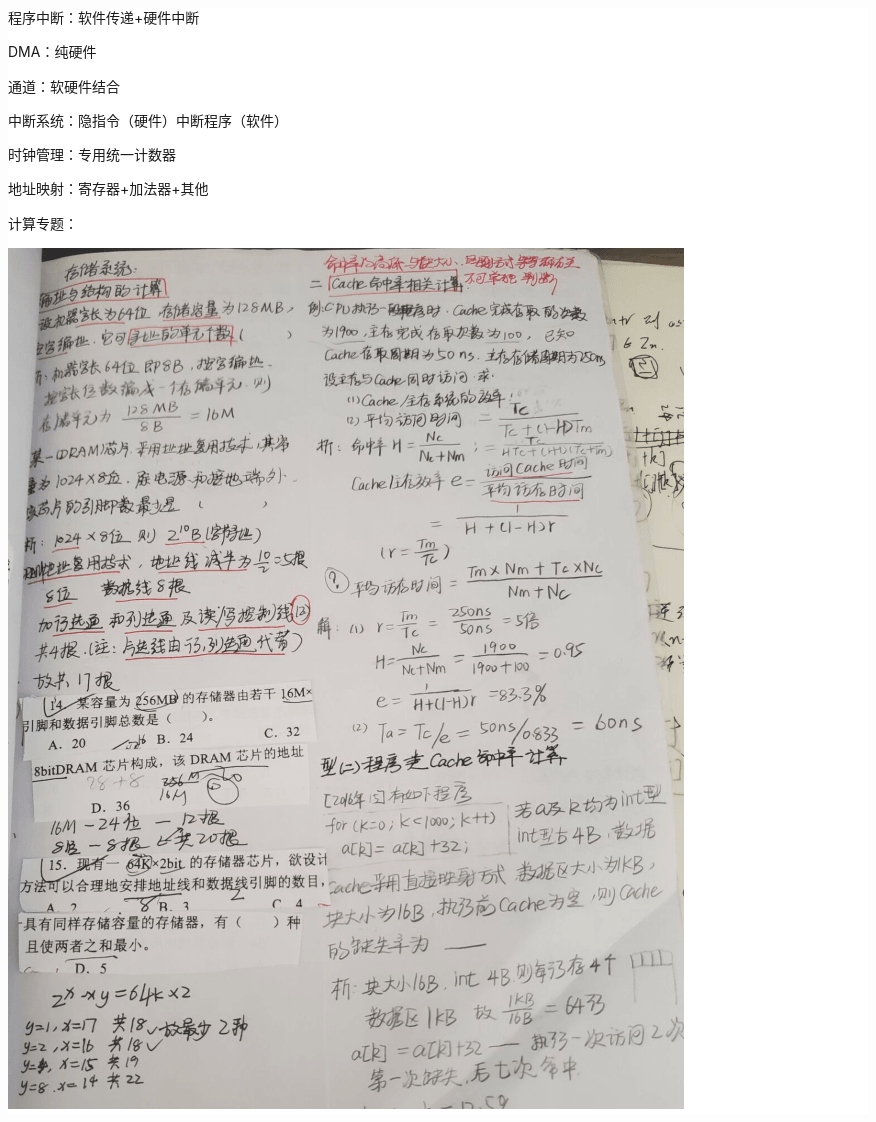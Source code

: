 程序中断：软件传递+硬件中断

DMA：纯硬件

通道：软硬件结合

中断系统：隐指令（硬件）中断程序（软件）

时钟管理：专用统一计数器

地址映射：寄存器+加法器+其他

计算专题：

![img](media/1174906-20200310205004378-1745536770.png)

 
